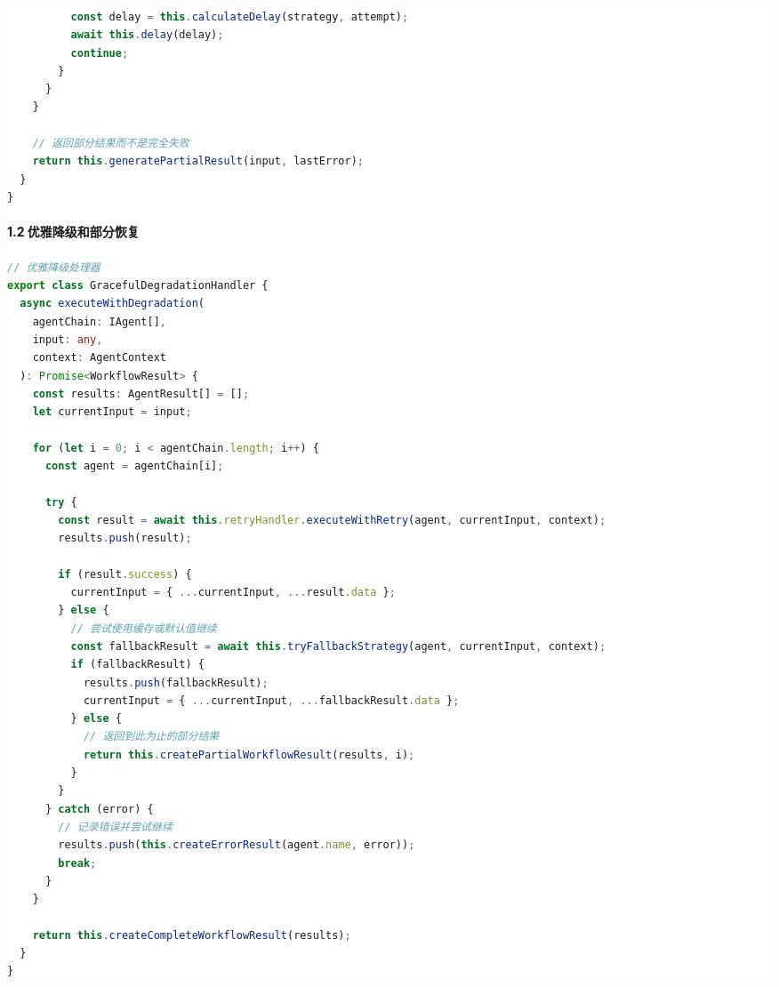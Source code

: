 ```typescript
          const delay = this.calculateDelay(strategy, attempt);
          await this.delay(delay);
          continue;
        }
      }
    }

    // 返回部分结果而不是完全失败
    return this.generatePartialResult(input, lastError);
  }
}
```

#### 1.2 优雅降级和部分恢复
```typescript
// 优雅降级处理器
export class GracefulDegradationHandler {
  async executeWithDegradation(
    agentChain: IAgent[],
    input: any,
    context: AgentContext
  ): Promise<WorkflowResult> {
    const results: AgentResult[] = [];
    let currentInput = input;

    for (let i = 0; i < agentChain.length; i++) {
      const agent = agentChain[i];

      try {
        const result = await this.retryHandler.executeWithRetry(agent, currentInput, context);
        results.push(result);

        if (result.success) {
          currentInput = { ...currentInput, ...result.data };
        } else {
          // 尝试使用缓存或默认值继续
          const fallbackResult = await this.tryFallbackStrategy(agent, currentInput, context);
          if (fallbackResult) {
            results.push(fallbackResult);
            currentInput = { ...currentInput, ...fallbackResult.data };
          } else {
            // 返回到此为止的部分结果
            return this.createPartialWorkflowResult(results, i);
          }
        }
      } catch (error) {
        // 记录错误并尝试继续
        results.push(this.createErrorResult(agent.name, error));
        break;
      }
    }

    return this.createCompleteWorkflowResult(results);
  }
}
```
